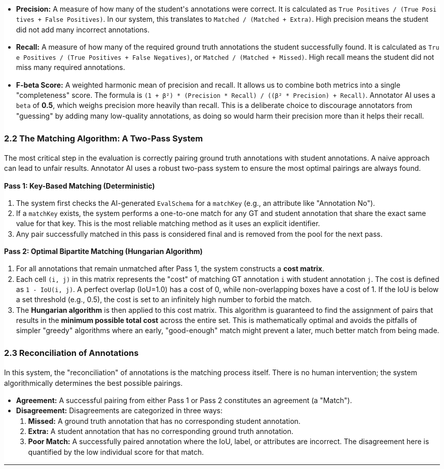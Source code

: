 -   **Precision:** A measure of how many of the student's annotations were correct. It is calculated as `True Positives / (True Positives + False Positives)`. In our system, this translates to `Matched / (Matched + Extra)`. High precision means the student did not add many incorrect annotations.

-   **Recall:** A measure of how many of the required ground truth annotations the student successfully found. It is calculated as `True Positives / (True Positives + False Negatives)`, or `Matched / (Matched + Missed)`. High recall means the student did not miss many required annotations.

-   **F-beta Score:** A weighted harmonic mean of precision and recall. It allows us to combine both metrics into a single "completeness" score. The formula is `(1 + β²) * (Precision * Recall) / ((β² * Precision) + Recall)`. Annotator AI uses a `beta` of **0.5**, which weighs precision more heavily than recall. This is a deliberate choice to discourage annotators from "guessing" by adding many low-quality annotations, as doing so would harm their precision more than it helps their recall.

### 2.2 The Matching Algorithm: A Two-Pass System

The most critical step in the evaluation is correctly pairing ground truth annotations with student annotations. A naive approach can lead to unfair results. Annotator AI uses a robust two-pass system to ensure the most optimal pairings are always found.

**Pass 1: Key-Based Matching (Deterministic)**
1.  The system first checks the AI-generated `EvalSchema` for a `matchKey` (e.g., an attribute like "Annotation No").
2.  If a `matchKey` exists, the system performs a one-to-one match for any GT and student annotation that share the exact same value for that key. This is the most reliable matching method as it uses an explicit identifier.
3.  Any pair successfully matched in this pass is considered final and is removed from the pool for the next pass.

**Pass 2: Optimal Bipartite Matching (Hungarian Algorithm)**
1.  For all annotations that remain unmatched after Pass 1, the system constructs a **cost matrix**.
2.  Each cell `(i, j)` in this matrix represents the "cost" of matching GT annotation `i` with student annotation `j`. The cost is defined as `1 - IoU(i, j)`. A perfect overlap (IoU=1.0) has a cost of 0, while non-overlapping boxes have a cost of 1. If the IoU is below a set threshold (e.g., 0.5), the cost is set to an infinitely high number to forbid the match.
3.  The **Hungarian algorithm** is then applied to this cost matrix. This algorithm is guaranteed to find the assignment of pairs that results in the **minimum possible total cost** across the entire set. This is mathematically optimal and avoids the pitfalls of simpler "greedy" algorithms where an early, "good-enough" match might prevent a later, much better match from being made.

### 2.3 Reconciliation of Annotations

In this system, the "reconciliation" of annotations is the matching process itself. There is no human intervention; the system algorithmically determines the best possible pairings.
-   **Agreement:** A successful pairing from either Pass 1 or Pass 2 constitutes an agreement (a "Match").
-   **Disagreement:** Disagreements are categorized in three ways:
    1.  **Missed:** A ground truth annotation that has no corresponding student annotation.
    2.  **Extra:** A student annotation that has no corresponding ground truth annotation.
    3.  **Poor Match:** A successfully paired annotation where the IoU, label, or attributes are incorrect. The disagreement here is quantified by the low individual score for that match.

---
